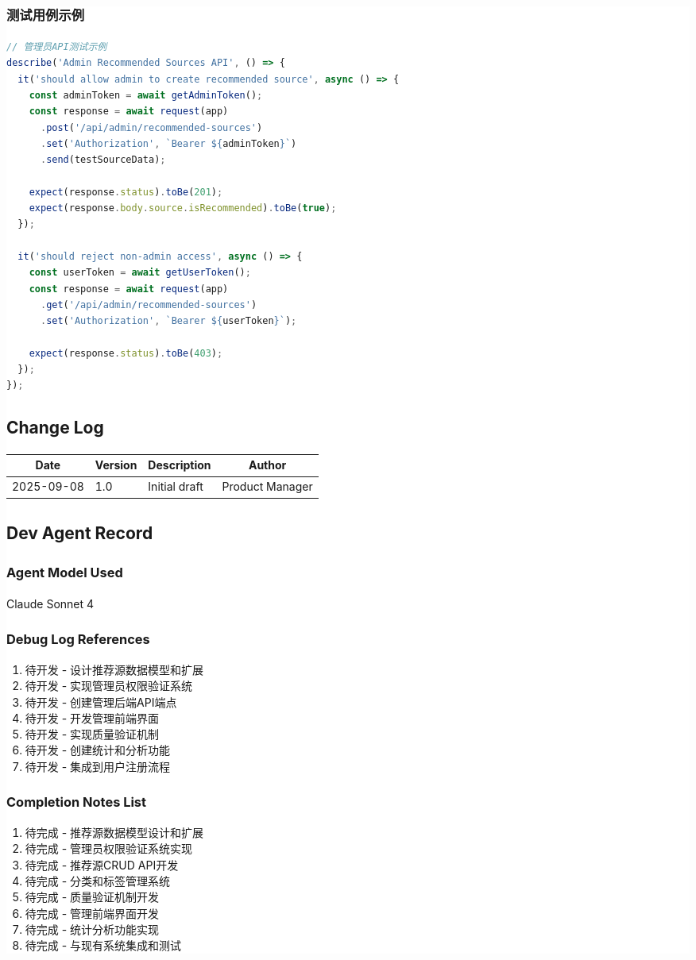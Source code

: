 ### 测试用例示例
```typescript
// 管理员API测试示例
describe('Admin Recommended Sources API', () => {
  it('should allow admin to create recommended source', async () => {
    const adminToken = await getAdminToken();
    const response = await request(app)
      .post('/api/admin/recommended-sources')
      .set('Authorization', `Bearer ${adminToken}`)
      .send(testSourceData);
    
    expect(response.status).toBe(201);
    expect(response.body.source.isRecommended).toBe(true);
  });

  it('should reject non-admin access', async () => {
    const userToken = await getUserToken();
    const response = await request(app)
      .get('/api/admin/recommended-sources')
      .set('Authorization', `Bearer ${userToken}`);
    
    expect(response.status).toBe(403);
  });
});
```

## Change Log
| Date | Version | Description | Author |
| ---- | ------- | ----------- | ------ |
| 2025-09-08 | 1.0 | Initial draft | Product Manager |

## Dev Agent Record
### Agent Model Used
Claude Sonnet 4

### Debug Log References
1. 待开发 - 设计推荐源数据模型和扩展
2. 待开发 - 实现管理员权限验证系统
3. 待开发 - 创建管理后端API端点
4. 待开发 - 开发管理前端界面
5. 待开发 - 实现质量验证机制
6. 待开发 - 创建统计和分析功能
7. 待开发 - 集成到用户注册流程

### Completion Notes List
1. 待完成 - 推荐源数据模型设计和扩展
2. 待完成 - 管理员权限验证系统实现
3. 待完成 - 推荐源CRUD API开发
4. 待完成 - 分类和标签管理系统
5. 待完成 - 质量验证机制开发
6. 待完成 - 管理前端界面开发
7. 待完成 - 统计分析功能实现
8. 待完成 - 与现有系统集成和测试
